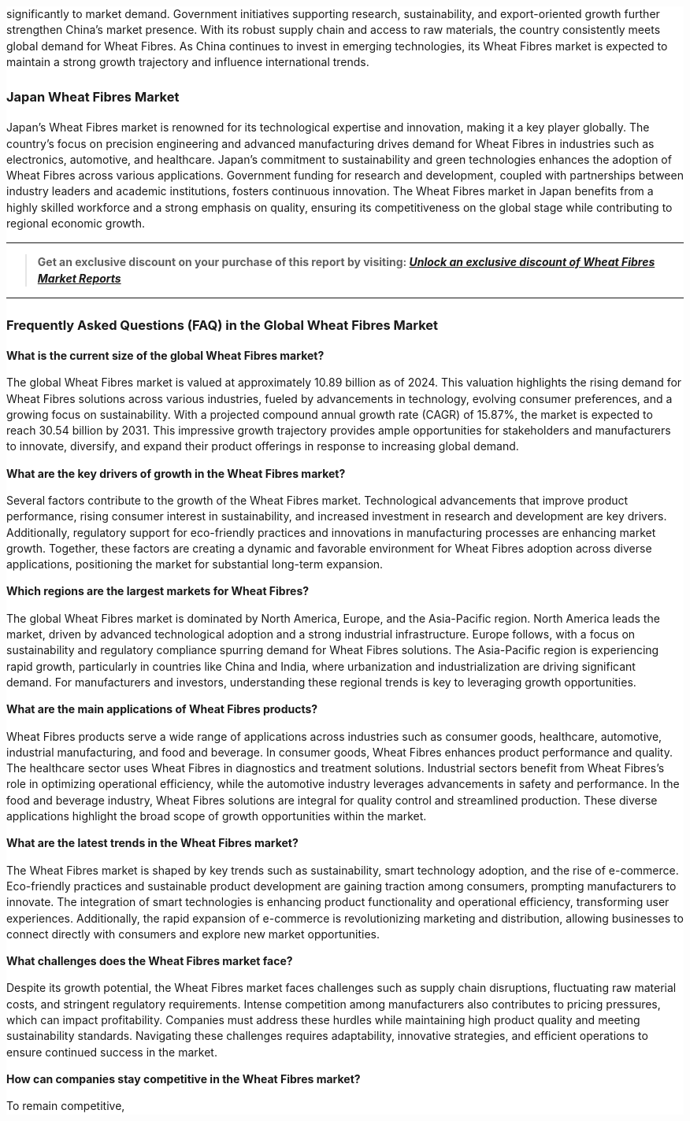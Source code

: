 significantly to market demand. Government initiatives supporting research, sustainability, and export-oriented growth further strengthen China&rsquo;s market presence. With its robust supply chain and access to raw materials, the country consistently meets global demand for Wheat Fibres. As China continues to invest in emerging technologies, its Wheat Fibres market is expected to maintain a strong growth trajectory and influence international trends.</p><h3>Japan Wheat Fibres Market</h3><p>Japan&rsquo;s Wheat Fibres market is renowned for its technological expertise and innovation, making it a key player globally. The country&rsquo;s focus on precision engineering and advanced manufacturing drives demand for Wheat Fibres in industries such as electronics, automotive, and healthcare. Japan&rsquo;s commitment to sustainability and green technologies enhances the adoption of Wheat Fibres across various applications. Government funding for research and development, coupled with partnerships between industry leaders and academic institutions, fosters continuous innovation. The Wheat Fibres market in Japan benefits from a highly skilled workforce and a strong emphasis on quality, ensuring its competitiveness on the global stage while contributing to regional economic growth.</p><hr /><blockquote><p><strong>Get an exclusive discount on your purchase of this report by visiting: <em><a href="://marketresearchpulse.com/ask-for-discount/66820?utm_source=Github&amp;utm_medium=023">Unlock an exclusive discount of Wheat Fibres Market Reports</a></em>&nbsp;</strong></p></blockquote><hr /><h3>Frequently Asked Questions (FAQ) in the Global Wheat Fibres Market</h3><p><strong>What is the current size of the global Wheat Fibres market?</strong></p><p>The global Wheat Fibres market is valued at approximately 10.89 billion as of 2024. This valuation highlights the rising demand for Wheat Fibres solutions across various industries, fueled by advancements in technology, evolving consumer preferences, and a growing focus on sustainability. With a projected compound annual growth rate (CAGR) of 15.87%, the market is expected to reach 30.54 billion by 2031. This impressive growth trajectory provides ample opportunities for stakeholders and manufacturers to innovate, diversify, and expand their product offerings in response to increasing global demand.</p><p><strong>What are the key drivers of growth in the Wheat Fibres market?</strong></p><p>Several factors contribute to the growth of the Wheat Fibres market. Technological advancements that improve product performance, rising consumer interest in sustainability, and increased investment in research and development are key drivers. Additionally, regulatory support for eco-friendly practices and innovations in manufacturing processes are enhancing market growth. Together, these factors are creating a dynamic and favorable environment for Wheat Fibres adoption across diverse applications, positioning the market for substantial long-term expansion.</p><p><strong>Which regions are the largest markets for Wheat Fibres?</strong></p><p>The global Wheat Fibres market is dominated by North America, Europe, and the Asia-Pacific region. North America leads the market, driven by advanced technological adoption and a strong industrial infrastructure. Europe follows, with a focus on sustainability and regulatory compliance spurring demand for Wheat Fibres solutions. The Asia-Pacific region is experiencing rapid growth, particularly in countries like China and India, where urbanization and industrialization are driving significant demand. For manufacturers and investors, understanding these regional trends is key to leveraging growth opportunities.</p><p><strong>What are the main applications of Wheat Fibres products?</strong></p><p>Wheat Fibres products serve a wide range of applications across industries such as consumer goods, healthcare, automotive, industrial manufacturing, and food and beverage. In consumer goods, Wheat Fibres enhances product performance and quality. The healthcare sector uses Wheat Fibres in diagnostics and treatment solutions. Industrial sectors benefit from Wheat Fibres&rsquo;s role in optimizing operational efficiency, while the automotive industry leverages advancements in safety and performance. In the food and beverage industry, Wheat Fibres solutions are integral for quality control and streamlined production. These diverse applications highlight the broad scope of growth opportunities within the market.</p><p><strong>What are the latest trends in the Wheat Fibres market?</strong></p><p>The Wheat Fibres market is shaped by key trends such as sustainability, smart technology adoption, and the rise of e-commerce. Eco-friendly practices and sustainable product development are gaining traction among consumers, prompting manufacturers to innovate. The integration of smart technologies is enhancing product functionality and operational efficiency, transforming user experiences. Additionally, the rapid expansion of e-commerce is revolutionizing marketing and distribution, allowing businesses to connect directly with consumers and explore new market opportunities.</p><p><strong>What challenges does the Wheat Fibres market face?</strong></p><p>Despite its growth potential, the Wheat Fibres market faces challenges such as supply chain disruptions, fluctuating raw material costs, and stringent regulatory requirements. Intense competition among manufacturers also contributes to pricing pressures, which can impact profitability. Companies must address these hurdles while maintaining high product quality and meeting sustainability standards. Navigating these challenges requires adaptability, innovative strategies, and efficient operations to ensure continued success in the market.</p><p><strong>How can companies stay competitive in the Wheat Fibres market?</strong></p><p>To remain competitive,